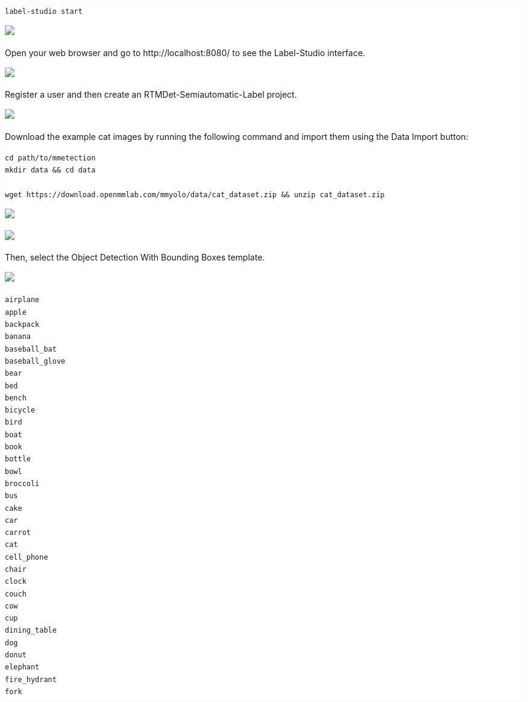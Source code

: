 ```shell
label-studio start
```

![](https://cdn.vansin.top/picgo20230330132913.png)

Open your web browser and go to http://localhost:8080/ to see the Label-Studio interface.

![](https://cdn.vansin.top/picgo20230330133118.png)

Register a user and then create an RTMDet-Semiautomatic-Label project.

![](https://cdn.vansin.top/picgo20230330133333.png)

Download the example cat images by running the following command and import them using the Data Import button:

```shell
cd path/to/mmetection
mkdir data && cd data

wget https://download.openmmlab.com/mmyolo/data/cat_dataset.zip && unzip cat_dataset.zip
```

![](https://cdn.vansin.top/picgo20230330133628.png)

![](https://cdn.vansin.top/picgo20230330133715.png)

Then, select the Object Detection With Bounding Boxes template.

![](https://cdn.vansin.top/picgo20230330133807.png)

```shell
airplane
apple
backpack
banana
baseball_bat
baseball_glove
bear
bed
bench
bicycle
bird
boat
book
bottle
bowl
broccoli
bus
cake
car
carrot
cat
cell_phone
chair
clock
couch
cow
cup
dining_table
dog
donut
elephant
fire_hydrant
fork
```